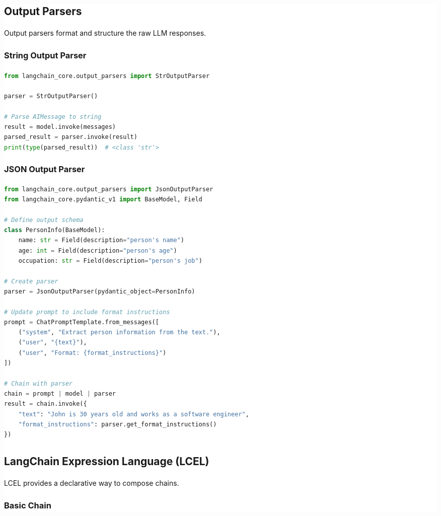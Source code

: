 ## Output Parsers

Output parsers format and structure the raw LLM responses.

### String Output Parser

```python
from langchain_core.output_parsers import StrOutputParser

parser = StrOutputParser()

# Parse AIMessage to string
result = model.invoke(messages)
parsed_result = parser.invoke(result)
print(type(parsed_result))  # <class 'str'>
```

### JSON Output Parser

```python
from langchain_core.output_parsers import JsonOutputParser
from langchain_core.pydantic_v1 import BaseModel, Field

# Define output schema
class PersonInfo(BaseModel):
    name: str = Field(description="person's name")
    age: int = Field(description="person's age")
    occupation: str = Field(description="person's job")

# Create parser
parser = JsonOutputParser(pydantic_object=PersonInfo)

# Update prompt to include format instructions
prompt = ChatPromptTemplate.from_messages([
    ("system", "Extract person information from the text."),
    ("user", "{text}"),
    ("user", "Format: {format_instructions}")
])

# Chain with parser
chain = prompt | model | parser
result = chain.invoke({
    "text": "John is 30 years old and works as a software engineer",
    "format_instructions": parser.get_format_instructions()
})
```

## LangChain Expression Language (LCEL)

LCEL provides a declarative way to compose chains.

### Basic Chain

